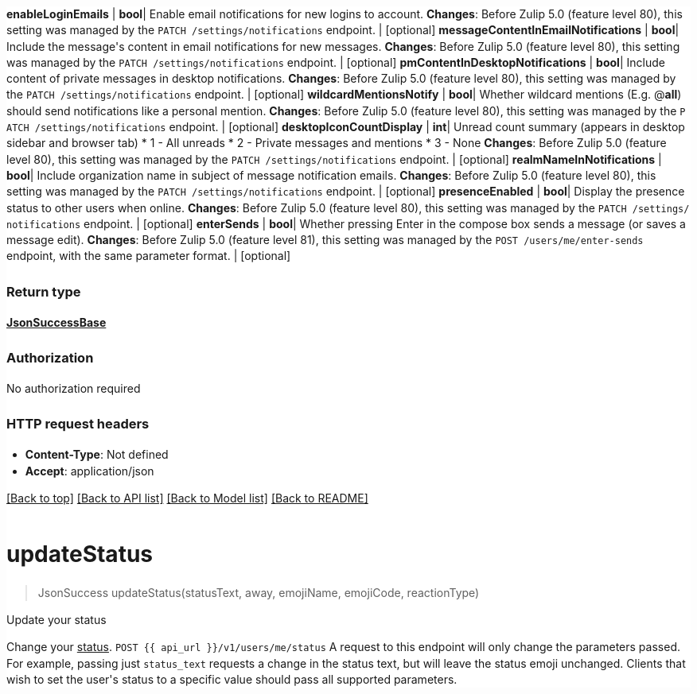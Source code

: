  **enableLoginEmails** | **bool**| Enable email notifications for new logins to account.  **Changes**: Before Zulip 5.0 (feature level 80), this setting was managed by the `PATCH /settings/notifications` endpoint.  | [optional] 
 **messageContentInEmailNotifications** | **bool**| Include the message's content in email notifications for new messages.  **Changes**: Before Zulip 5.0 (feature level 80), this setting was managed by the `PATCH /settings/notifications` endpoint.  | [optional] 
 **pmContentInDesktopNotifications** | **bool**| Include content of private messages in desktop notifications.  **Changes**: Before Zulip 5.0 (feature level 80), this setting was managed by the `PATCH /settings/notifications` endpoint.  | [optional] 
 **wildcardMentionsNotify** | **bool**| Whether wildcard mentions (E.g. @**all**) should send notifications like a personal mention.  **Changes**: Before Zulip 5.0 (feature level 80), this setting was managed by the `PATCH /settings/notifications` endpoint.  | [optional] 
 **desktopIconCountDisplay** | **int**| Unread count summary (appears in desktop sidebar and browser tab)  * 1 - All unreads * 2 - Private messages and mentions * 3 - None  **Changes**: Before Zulip 5.0 (feature level 80), this setting was managed by the `PATCH /settings/notifications` endpoint.  | [optional] 
 **realmNameInNotifications** | **bool**| Include organization name in subject of message notification emails.  **Changes**: Before Zulip 5.0 (feature level 80), this setting was managed by the `PATCH /settings/notifications` endpoint.  | [optional] 
 **presenceEnabled** | **bool**| Display the presence status to other users when online.  **Changes**: Before Zulip 5.0 (feature level 80), this setting was managed by the `PATCH /settings/notifications` endpoint.  | [optional] 
 **enterSends** | **bool**| Whether pressing Enter in the compose box sends a message (or saves a message edit).  **Changes**: Before Zulip 5.0 (feature level 81), this setting was managed by the `POST /users/me/enter-sends` endpoint, with the same parameter format.  | [optional] 

### Return type

[**JsonSuccessBase**](JsonSuccessBase.md)

### Authorization

No authorization required

### HTTP request headers

 - **Content-Type**: Not defined
 - **Accept**: application/json

[[Back to top]](#) [[Back to API list]](../README.md#documentation-for-api-endpoints) [[Back to Model list]](../README.md#documentation-for-models) [[Back to README]](../README.md)

# **updateStatus**
> JsonSuccess updateStatus(statusText, away, emojiName, emojiCode, reactionType)

Update your status

Change your [status](/help/status-and-availability).  `POST {{ api_url }}/v1/users/me/status`  A request to this endpoint will only change the parameters passed. For example, passing just `status_text` requests a change in the status text, but will leave the status emoji unchanged.  Clients that wish to set the user's status to a specific value should pass all supported parameters. 
